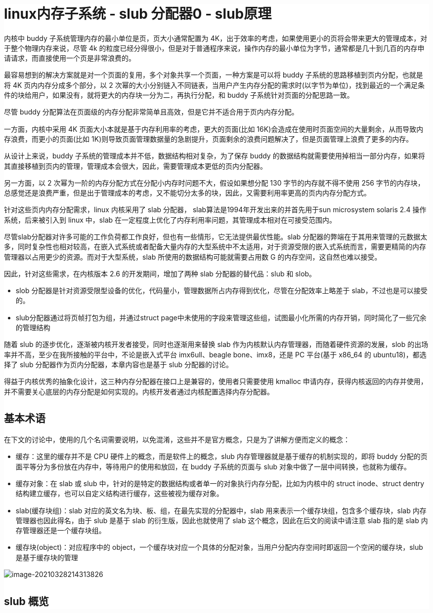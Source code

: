 # linux内存子系统 - slub 分配器0 - slub原理

内核中 buddy 子系统管理内存的最小单位是页，页大小通常配置为 4K，出于效率的考虑，如果使用更小的页将会带来更大的管理成本，对于整个物理内存来说，尽管 4k 的粒度已经分得很小，但是对于普通程序来说，操作内存的最小单位为字节，通常都是几十到几百的内存申请请求，而直接使用一个页是非常浪费的。

最容易想到的解决方案就是对一个页面的复用，多个对象共享一个页面，一种方案是可以将 buddy 子系统的思路移植到页内分配，也就是将 4K 页内内存分成多个部分，以 2 次幂的大小分别链入不同链表，当用户产生内存分配的需求时(以字节为单位)，找到最近的一个满足条件的块给用户，如果没有，就将更大的内存块一分为二，再执行分配，和 buddy 子系统针对页面的分配思路一致。

尽管 buddy 分配算法在页面级的内存分配非常简单且高效，但是它并不适合用于页内内存分配。

一方面，内核中采用 4K 页面大小本就是基于内存利用率的考虑，更大的页面(比如 16K)会造成在使用时页面空间的大量剩余，从而导致内存浪费，而更小的页面(比如 1K)则导致页面管理数据量的急剧提升，页面剩余的浪费问题解决了，但是页面管理上浪费了更多的内存。

从设计上来说，buddy 子系统的管理成本并不低，数据结构相对复杂，为了保存 buddy 的数据结构就需要使用掉相当一部分内存，如果将其直接移植到页内的管理，管理成本会很大，因此，需要管理成本更低的页内分配器。 

另一方面，以 2 次幂为一阶的内存分配方式在分配小内存时问题不大，假设如果想分配 130 字节的内存就不得不使用 256 字节的内存块，总感觉还是浪费严重，但是出于管理成本的考虑，又不能切分太多的块，因此，又需要利用率更高的页内内存分配方式。 

针对这些页内内存分配需求，linux 内核采用了 slab 分配器， slab算法是1994年开发出来的并首先用于sun microsystem solaris 2.4 操作系统，后来被引入到 linux 中，slab 在一定程度上优化了内存利用率问题，其管理成本相对在可接受范围内。 

尽管slab分配器对许多可能的工作负荷都工作良好，但也有一些情形，它无法提供最优性能。slab 分配器的弊端在于其用来管理的元数据太多，同时复杂性也相对较高，在嵌入式系统或者配备大量内存的大型系统中不太适用，对于资源受限的嵌入式系统而言，需要更精简的内存管理器以占用更少的资源。而对于大型系统，slab 所使用的数据结构可能就需要占用数 G 的内存空间，这自然也难以接受。

因此，针对这些需求，在内核版本 2.6 的开发期间，增加了两种 slab 分配器的替代品：slub 和 slob。

* slob 分配器是针对资源受限型设备的优化，代码量小，管理数据所占内存得到优化，尽管在分配效率上略差于 slab，不过也是可以接受的。

* slub分配器通过将页帧打包为组，并通过struct page中未使用的字段来管理这些组，试图最小化所需的内存开销，同时简化了一些冗余的管理结构


随着 slub 的逐步优化，逐渐被内核开发者接受，同时也逐渐用来替换 slab 作为内核默认内存管理器，而随着硬件资源的发展，slob 的出场率并不高，至少在我所接触的平台中，不论是嵌入式平台 imx6ull、beagle bone、imx8，还是 PC 平台(基于 x86_64 的 ubuntu18)，都选择了 slub 分配器作为页内分配器，本章内容也是基于 slub 分配器的讨论。

得益于内核优秀的抽象化设计，这三种内存分配器在接口上是兼容的，使用者只需要使用 kmalloc 申请内存，获得内核返回的内存并使用，并不需要关心底层的内存分配是如何实现的。内核开发者通过内核配置选择内存分配器。



## 基本术语

在下文的讨论中，使用的几个名词需要说明，以免混淆，这些并不是官方概念，只是为了讲解方便而定义的概念：

* 缓存：这里的缓存并不是 CPU 硬件上的概念，而是软件上的概念，slub 内存管理器就是基于缓存的机制实现的，即将 buddy 分配的页面平等分为多份放在内存中，等待用户的使用和放回，在 buddy 子系统的页面与 slub 对象中做了一层中间转换，也就称为缓存。 

* 缓存对象：在 slab 或 slub 中，针对的是特定的数据结构或者单一的对象执行内存分配，比如为内核中的 struct inode、struct dentry 结构建立缓存，也可以自定义结构进行缓存，这些被视为缓存对象。

* slab(缓存块组)：slab 对应的英文名为块、板、组，在最先实现的分配器中，slab 用来表示一个缓存块组，包含多个缓存块，slab 内存管理器也因此得名，由于 slub 是基于 slab 的衍生版，因此也就使用了 slab 这个概念，因此在后文的阅读中请注意 slab 指的是 slab 内存管理器还是一个缓存块组。
* 缓存块(object)：对应程序中的 object，一个缓存块对应一个具体的分配对象，当用户分配内存空间时即返回一个空闲的缓存块，slub 是基于缓存块的管理

![image-20210328214313826](https://gitee.com/linux-downey/bloc_test/raw/master/zhihu_picture/linux-memory-subsystem/%E7%BC%93%E5%AD%98%E5%AF%B9%E8%B1%A1-%E5%9D%97-slab%E6%A6%82%E5%BF%B5.png)



## slub 概览
